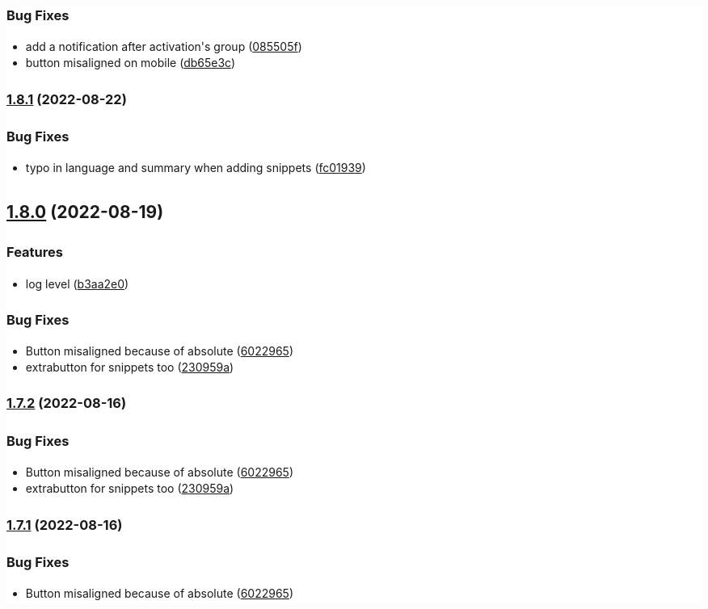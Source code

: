 ### Bug Fixes

* add a notification after activation's group ([085505f](https://github.com/Mara-Li/obsidian-group-snippets/commit/085505fe30f761cf171971cb7e169af0d53847eb))
* button misaligned on mobile ([db65e3c](https://github.com/Mara-Li/obsidian-group-snippets/commit/db65e3c13f7591ab9fe375a8c0d0f09d2bee4876))

### [1.8.1](https://github.com/Mara-Li/obsidian-group-snippets/compare/1.8.0...1.8.1) (2022-08-22)


### Bug Fixes

* typo in language and summary when adding snippets ([fc01939](https://github.com/Mara-Li/obsidian-group-snippets/commit/fc01939e96cc9a5096a98bc0139fab54597c3c04))

## [1.8.0](https://github.com/Mara-Li/obsidian-group-snippets/compare/1.7.0...1.8.0) (2022-08-19)


### Features

* log level ([b3aa2e0](https://github.com/Mara-Li/obsidian-group-snippets/commit/b3aa2e0ae7ff0ecca3e60a1d6141e60029c2ebf9))


### Bug Fixes

* Button misaligned because of absolute ([6022965](https://github.com/Mara-Li/obsidian-group-snippets/commit/6022965a57e17bffb951d9745479a6071fbd4c45))
* extrabutton for snippets too ([230959a](https://github.com/Mara-Li/obsidian-group-snippets/commit/230959accb4ebe0f8e5e4aecf079e3016d04dde7))

### [1.7.2](https://github.com/Mara-Li/obsidian-group-snippets/compare/1.7.0...1.7.2) (2022-08-16)


### Bug Fixes

* Button misaligned because of absolute ([6022965](https://github.com/Mara-Li/obsidian-group-snippets/commit/6022965a57e17bffb951d9745479a6071fbd4c45))
* extrabutton for snippets too ([230959a](https://github.com/Mara-Li/obsidian-group-snippets/commit/230959accb4ebe0f8e5e4aecf079e3016d04dde7))

### [1.7.1](https://github.com/Mara-Li/obsidian-group-snippets/compare/1.7.0...1.7.1) (2022-08-16)


### Bug Fixes

* Button misaligned because of absolute ([6022965](https://github.com/Mara-Li/obsidian-group-snippets/commit/6022965a57e17bffb951d9745479a6071fbd4c45))
